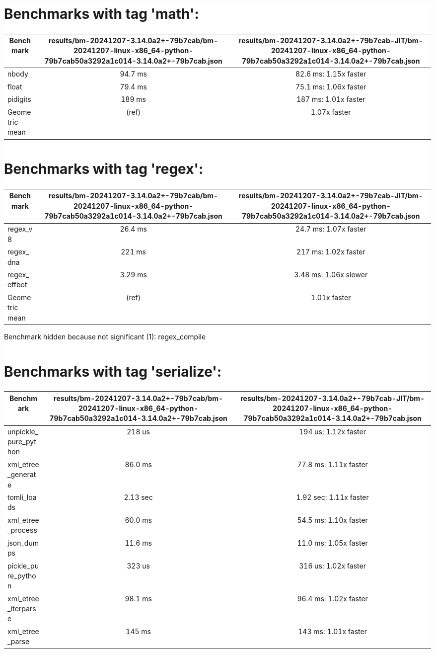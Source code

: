 Benchmarks with tag 'math':
===========================

| Benchmark      | results/bm-20241207-3.14.0a2+-79b7cab/bm-20241207-linux-x86_64-python-79b7cab50a3292a1c014-3.14.0a2+-79b7cab.json | results/bm-20241207-3.14.0a2+-79b7cab-JIT/bm-20241207-linux-x86_64-python-79b7cab50a3292a1c014-3.14.0a2+-79b7cab.json |
|----------------|:-----------------------------------------------------------------------------------------------------------------:|:---------------------------------------------------------------------------------------------------------------------:|
| nbody          | 94.7 ms                                                                                                           | 82.6 ms: 1.15x faster                                                                                                 |
| float          | 79.4 ms                                                                                                           | 75.1 ms: 1.06x faster                                                                                                 |
| pidigits       | 189 ms                                                                                                            | 187 ms: 1.01x faster                                                                                                  |
| Geometric mean | (ref)                                                                                                             | 1.07x faster                                                                                                          |

Benchmarks with tag 'regex':
============================

| Benchmark      | results/bm-20241207-3.14.0a2+-79b7cab/bm-20241207-linux-x86_64-python-79b7cab50a3292a1c014-3.14.0a2+-79b7cab.json | results/bm-20241207-3.14.0a2+-79b7cab-JIT/bm-20241207-linux-x86_64-python-79b7cab50a3292a1c014-3.14.0a2+-79b7cab.json |
|----------------|:-----------------------------------------------------------------------------------------------------------------:|:---------------------------------------------------------------------------------------------------------------------:|
| regex_v8       | 26.4 ms                                                                                                           | 24.7 ms: 1.07x faster                                                                                                 |
| regex_dna      | 221 ms                                                                                                            | 217 ms: 1.02x faster                                                                                                  |
| regex_effbot   | 3.29 ms                                                                                                           | 3.48 ms: 1.06x slower                                                                                                 |
| Geometric mean | (ref)                                                                                                             | 1.01x faster                                                                                                          |

Benchmark hidden because not significant (1): regex_compile

Benchmarks with tag 'serialize':
================================

| Benchmark            | results/bm-20241207-3.14.0a2+-79b7cab/bm-20241207-linux-x86_64-python-79b7cab50a3292a1c014-3.14.0a2+-79b7cab.json | results/bm-20241207-3.14.0a2+-79b7cab-JIT/bm-20241207-linux-x86_64-python-79b7cab50a3292a1c014-3.14.0a2+-79b7cab.json |
|----------------------|:-----------------------------------------------------------------------------------------------------------------:|:---------------------------------------------------------------------------------------------------------------------:|
| unpickle_pure_python | 218 us                                                                                                            | 194 us: 1.12x faster                                                                                                  |
| xml_etree_generate   | 86.0 ms                                                                                                           | 77.8 ms: 1.11x faster                                                                                                 |
| tomli_loads          | 2.13 sec                                                                                                          | 1.92 sec: 1.11x faster                                                                                                |
| xml_etree_process    | 60.0 ms                                                                                                           | 54.5 ms: 1.10x faster                                                                                                 |
| json_dumps           | 11.6 ms                                                                                                           | 11.0 ms: 1.05x faster                                                                                                 |
| pickle_pure_python   | 323 us                                                                                                            | 316 us: 1.02x faster                                                                                                  |
| xml_etree_iterparse  | 98.1 ms                                                                                                           | 96.4 ms: 1.02x faster                                                                                                 |
| xml_etree_parse      | 145 ms                                                                                                            | 143 ms: 1.01x faster                                                                                                  |